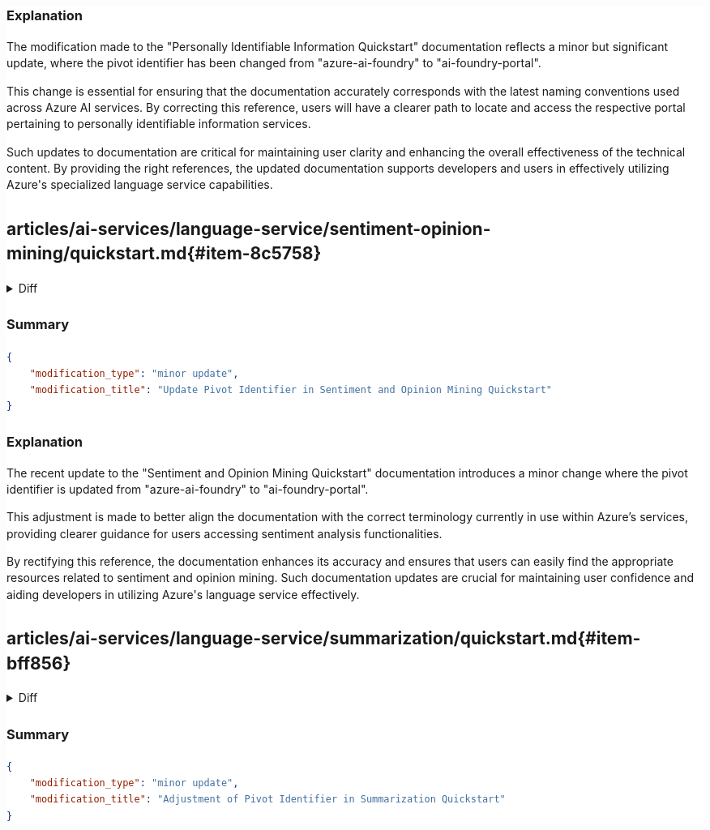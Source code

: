 ### Explanation
The modification made to the "Personally Identifiable Information Quickstart" documentation reflects a minor but significant update, where the pivot identifier has been changed from "azure-ai-foundry" to "ai-foundry-portal". 

This change is essential for ensuring that the documentation accurately corresponds with the latest naming conventions used across Azure AI services. By correcting this reference, users will have a clearer path to locate and access the respective portal pertaining to personally identifiable information services.

Such updates to documentation are critical for maintaining user clarity and enhancing the overall effectiveness of the technical content. By providing the right references, the updated documentation supports developers and users in effectively utilizing Azure's specialized language service capabilities.

## articles/ai-services/language-service/sentiment-opinion-mining/quickstart.md{#item-8c5758}

<details><summary>Diff</summary></details>

### Summary

```json
{
    "modification_type": "minor update",
    "modification_title": "Update Pivot Identifier in Sentiment and Opinion Mining Quickstart"
}
```

### Explanation
The recent update to the "Sentiment and Opinion Mining Quickstart" documentation introduces a minor change where the pivot identifier is updated from "azure-ai-foundry" to "ai-foundry-portal". 

This adjustment is made to better align the documentation with the correct terminology currently in use within Azure’s services, providing clearer guidance for users accessing sentiment analysis functionalities. 

By rectifying this reference, the documentation enhances its accuracy and ensures that users can easily find the appropriate resources related to sentiment and opinion mining. Such documentation updates are crucial for maintaining user confidence and aiding developers in utilizing Azure's language service effectively.

## articles/ai-services/language-service/summarization/quickstart.md{#item-bff856}

<details><summary>Diff</summary></details>

### Summary

```json
{
    "modification_type": "minor update",
    "modification_title": "Adjustment of Pivot Identifier in Summarization Quickstart"
}
```

